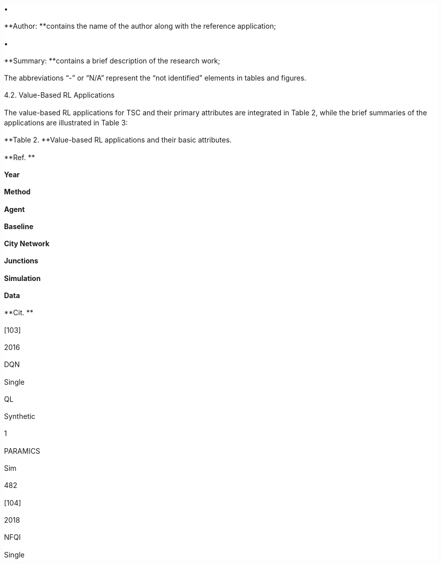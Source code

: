 •

**Author: **contains the name of the author along with the reference application; 

•

**Summary: **contains a brief description of the research work; 

The abbreviations “-” or “N/A” represent the “not identified” elements in tables and figures. 

4.2. Value-Based RL Applications

The value-based RL applications for TSC and their primary attributes are integrated in Table 2, while the brief summaries of the applications are illustrated in Table 3:

**Table 2. **Value-based RL applications and their basic attributes. 

**Ref. **

**Year**

**Method**

**Agent**

**Baseline**

**City Network**

**Junctions**

**Simulation**

**Data**

**Cit. **

\[103\]

2016

DQN

Single

QL

Synthetic

1

PARAMICS

Sim

482

\[104\]

2018

NFQI

Single
